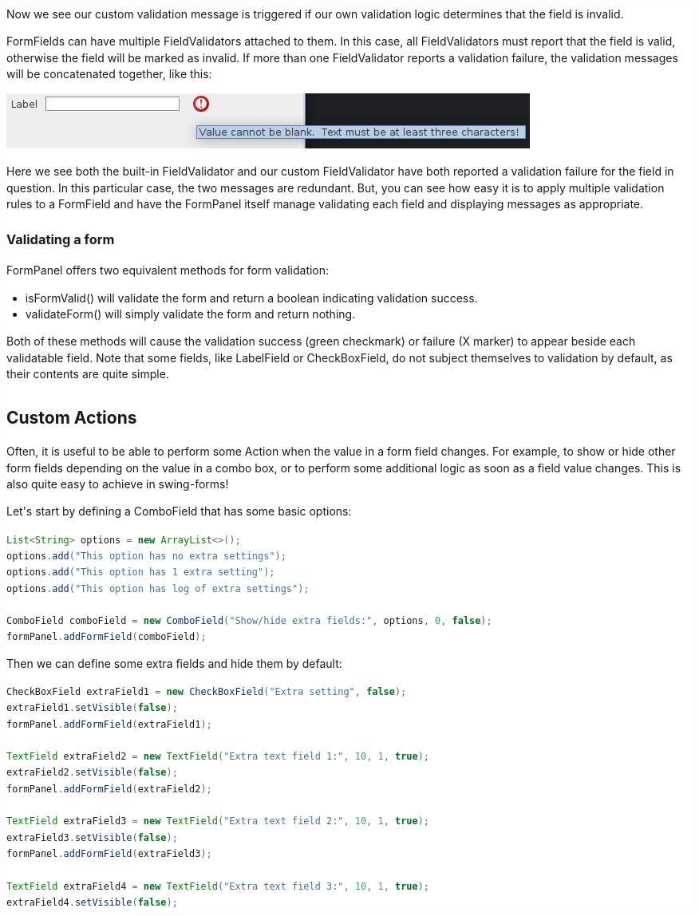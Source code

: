 Now we see our custom validation message is triggered if our own validation logic
determines that the field is invalid.

FormFields can have multiple FieldValidators attached to them. In this case, all
FieldValidators must report that the field is valid, otherwise the field will be
marked as invalid. If more than one FieldValidator reports a validation failure,
the validation messages will be concatenated together, like this:

![Multiple validation rules](images/screenshot_validationcloseup3.jpg "Multiple validation rules")

Here we see both the built-in FieldValidator and our custom FieldValidator have both
reported a validation failure for the field in question. In this particular case,
the two messages are redundant. But, you can see how easy it is to apply multiple
validation rules to a FormField and have the FormPanel itself manage validating each
field and displaying messages as appropriate.

### Validating a form

FormPanel offers two equivalent methods for form validation:

- isFormValid() will validate the form and return a boolean indicating validation success.
- validateForm() will simply validate the form and return nothing.

Both of these methods will cause the validation success (green checkmark) or
failure (X marker) to appear beside each validatable field. Note that some
fields, like LabelField or CheckBoxField, do not subject themselves to
validation by default, as their contents are quite simple.

## Custom Actions

Often, it is useful to be able to perform some Action when the value in a
form field changes. For example, to show or hide other form fields depending
on the value in a combo box, or to perform some additional logic as soon
as a field value changes. This is also quite easy to achieve in swing-forms!

Let's start by defining a ComboField that has some basic options:

```java
List<String> options = new ArrayList<>();
options.add("This option has no extra settings");
options.add("This option has 1 extra setting");
options.add("This option has log of extra settings");

ComboField comboField = new ComboField("Show/hide extra fields:", options, 0, false);
formPanel.addFormField(comboField);
```

Then we can define some extra fields and hide them by default:

```java
CheckBoxField extraField1 = new CheckBoxField("Extra setting", false);
extraField1.setVisible(false);
formPanel.addFormField(extraField1);

TextField extraField2 = new TextField("Extra text field 1:", 10, 1, true);
extraField2.setVisible(false);
formPanel.addFormField(extraField2);

TextField extraField3 = new TextField("Extra text field 2:", 10, 1, true);
extraField3.setVisible(false);
formPanel.addFormField(extraField3);

TextField extraField4 = new TextField("Extra text field 3:", 10, 1, true);
extraField4.setVisible(false);
```
